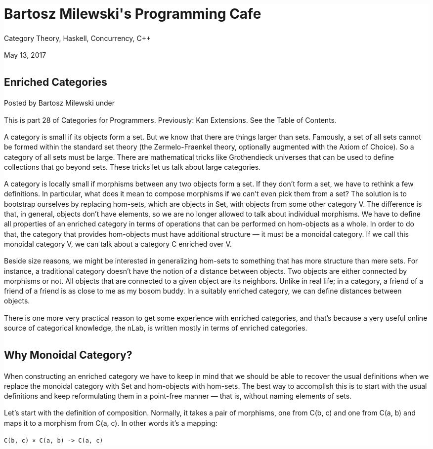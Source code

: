 # Bartosz Milewski's Programming Cafe

Category Theory, Haskell, Concurrency, C++

May 13, 2017

## Enriched Categories

Posted by Bartosz Milewski under

This is part 28 of Categories for Programmers. Previously: Kan Extensions. See the Table of Contents.

A category is small if its objects form a set. But we know that there are things larger than sets. Famously, a set of all sets cannot be formed within the standard set theory (the Zermelo-Fraenkel theory, optionally augmented with the Axiom of Choice). So a category of all sets must be large. There are mathematical tricks like Grothendieck universes that can be used to define collections that go beyond sets. These tricks let us talk about large categories.

A category is locally small if morphisms between any two objects form a set. If they don’t form a set, we have to rethink a few definitions. In particular, what does it mean to compose morphisms if we can’t even pick them from a set? The solution is to bootstrap ourselves by replacing hom-sets, which are objects in Set, with objects from some other category V. The difference is that, in general, objects don’t have elements, so we are no longer allowed to talk about individual morphisms. We have to define all properties of an enriched category in terms of operations that can be performed on hom-objects as a whole. In order to do that, the category that provides hom-objects must have additional structure — it must be a monoidal category. If we call this monoidal category V, we can talk about a category C enriched over V.

Beside size reasons, we might be interested in generalizing hom-sets to something that has more structure than mere sets. For instance, a traditional category doesn’t have the notion of a distance between objects. Two objects are either connected by morphisms or not. All objects that are connected to a given object are its neighbors. Unlike in real life; in a category, a friend of a friend of a friend is as close to me as my bosom buddy. In a suitably enriched category, we can define distances between objects.

There is one more very practical reason to get some experience with enriched categories, and that’s because a very useful online source of categorical knowledge, the nLab, is written mostly in terms of enriched categories.

## Why Monoidal Category?

When constructing an enriched category we have to keep in mind that we should be able to recover the usual definitions when we replace the monoidal category with Set and hom-objects with hom-sets. The best way to accomplish this is to start with the usual definitions and keep reformulating them in a point-free manner — that is, without naming elements of sets.

Let’s start with the definition of composition. Normally, it takes a pair of morphisms, one from C(b, c) and one from C(a, b) and maps it to a morphism from C(a, c). In other words it’s a mapping:

```
C(b, c) × C(a, b) -> C(a, c)
```
